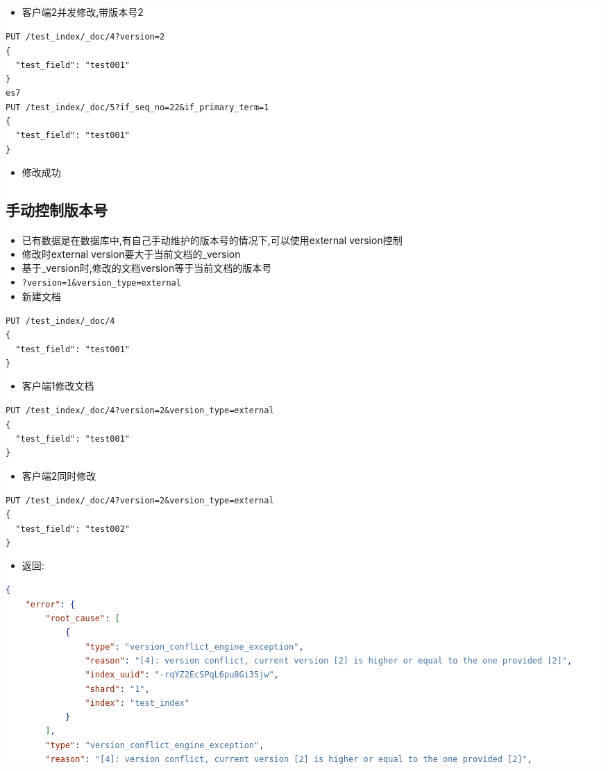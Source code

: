 * 客户端2并发修改,带版本号2

```
PUT /test_index/_doc/4?version=2
{
  "test_field": "test001"
}
es7
PUT /test_index/_doc/5?if_seq_no=22&if_primary_term=1
{
  "test_field": "test001"
}
```

* 修改成功



## 手动控制版本号



* 已有数据是在数据库中,有自己手动维护的版本号的情况下,可以使用external version控制
* 修改时external version要大于当前文档的_version
* 基于_version时,修改的文档version等于当前文档的版本号
* `?version=1&version_type=external`
* 新建文档

```
PUT /test_index/_doc/4
{
  "test_field": "test001"
}
```

* 客户端1修改文档

```
PUT /test_index/_doc/4?version=2&version_type=external
{
  "test_field": "test001"
}
```

* 客户端2同时修改

```
PUT /test_index/_doc/4?version=2&version_type=external
{
  "test_field": "test002"
}
```

* 返回: 

```json
{
    "error": {
        "root_cause": [
            {
                "type": "version_conflict_engine_exception",
                "reason": "[4]: version conflict, current version [2] is higher or equal to the one provided [2]",
                "index_uuid": "-rqYZ2EcSPqL6pu8Gi35jw",
                "shard": "1",
                "index": "test_index"
            }
        ],
        "type": "version_conflict_engine_exception",
        "reason": "[4]: version conflict, current version [2] is higher or equal to the one provided [2]",
```